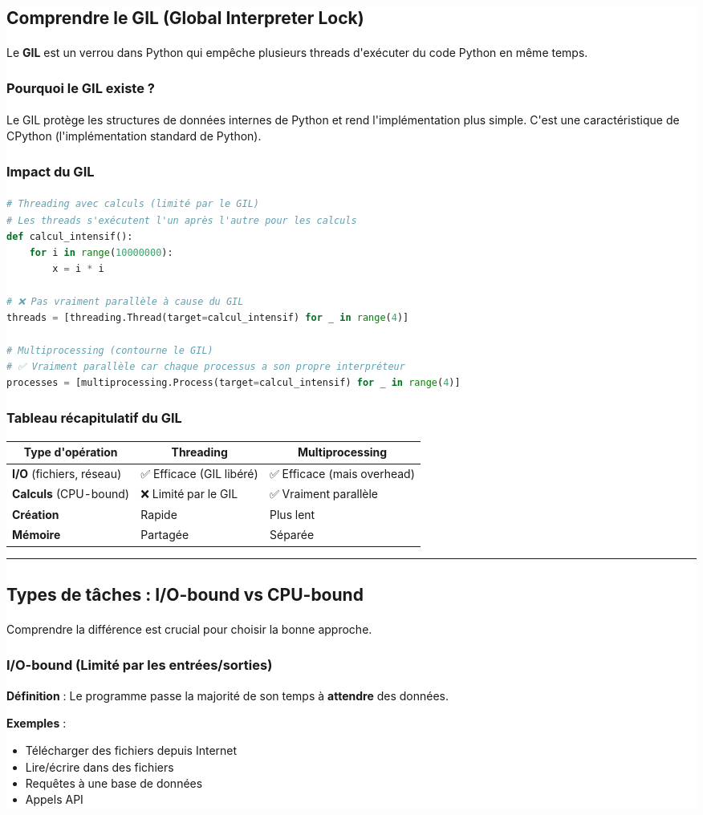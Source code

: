 
## Comprendre le GIL (Global Interpreter Lock)

Le **GIL** est un verrou dans Python qui empêche plusieurs threads d'exécuter du code Python en même temps.

### Pourquoi le GIL existe ?

Le GIL protège les structures de données internes de Python et rend l'implémentation plus simple. C'est une caractéristique de CPython (l'implémentation standard de Python).

### Impact du GIL

```python
# Threading avec calculs (limité par le GIL)
# Les threads s'exécutent l'un après l'autre pour les calculs
def calcul_intensif():
    for i in range(10000000):
        x = i * i

# ❌ Pas vraiment parallèle à cause du GIL
threads = [threading.Thread(target=calcul_intensif) for _ in range(4)]

# Multiprocessing (contourne le GIL)
# ✅ Vraiment parallèle car chaque processus a son propre interpréteur
processes = [multiprocessing.Process(target=calcul_intensif) for _ in range(4)]
```

### Tableau récapitulatif du GIL

| Type d'opération | Threading | Multiprocessing |
|------------------|-----------|-----------------|
| **I/O** (fichiers, réseau) | ✅ Efficace (GIL libéré) | ✅ Efficace (mais overhead) |
| **Calculs** (CPU-bound) | ❌ Limité par le GIL | ✅ Vraiment parallèle |
| **Création** | Rapide | Plus lent |
| **Mémoire** | Partagée | Séparée |

---

## Types de tâches : I/O-bound vs CPU-bound

Comprendre la différence est crucial pour choisir la bonne approche.

### I/O-bound (Limité par les entrées/sorties)

**Définition** : Le programme passe la majorité de son temps à **attendre** des données.

**Exemples** :
- Télécharger des fichiers depuis Internet
- Lire/écrire dans des fichiers
- Requêtes à une base de données
- Appels API
